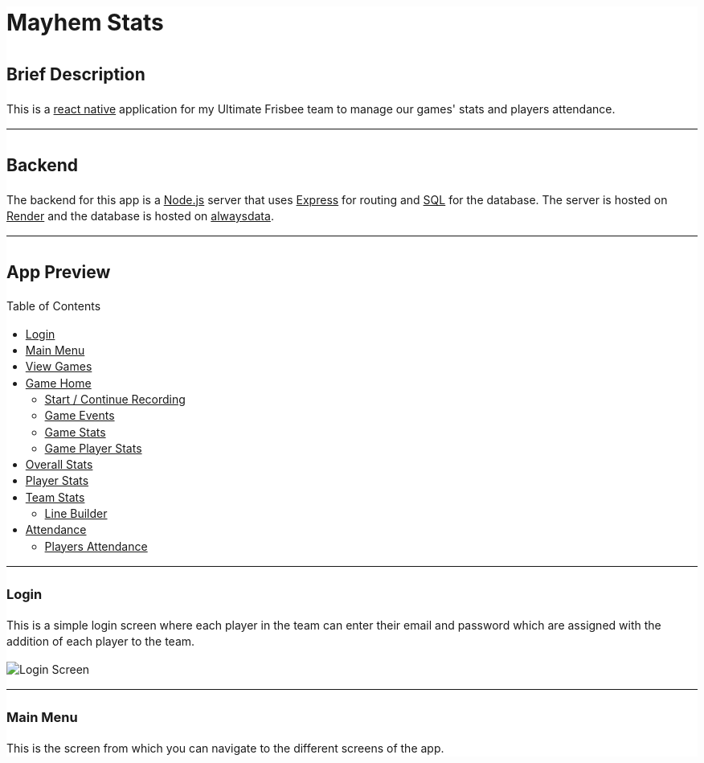 # Mayhem Stats

## Brief Description

This is a [react native](https://reactnative.dev/) application for my Ultimate Frisbee team to manage our games' stats and players attendance.

---

## Backend

The backend for this app is a [Node.js](https://nodejs.org/en/) server that uses [Express](https://expressjs.com/) for routing and [SQL](https://www.mysql.com/) for the database. The server is hosted on [Render](https://render.com/) and the database is hosted on [alwaysdata](https://www.alwaysdata.com/en/).

---

## App Preview

Table of Contents

- [Login](#login)
- [Main Menu](#main-menu)
- [View Games](#view-games)
- [Game Home](#game-home)
  - [Start / Continue Recording](#start-/-continue-recording)
  - [Game Events](#game-events)
  - [Game Stats](#game-stats)
  - [Game Player Stats](#game-player-stats)
- [Overall Stats](#overall-stats)
- [Player Stats](#player-stats)
- [Team Stats](#team-stats)
  - [Line Builder](#line-builder)
- [Attendance](#attendance)
  - [Players Attendance](#players-attendance)

---

### Login

This is a simple login screen where each player in the team can enter their email and password which are assigned with the addition of each player to the team.

<img src="https://i.ibb.co/KXrDr9j/Home.jpg" alt="Login Screen" width="250"/>

---

### Main Menu

This is the screen from which you can navigate to the different screens of the app.
